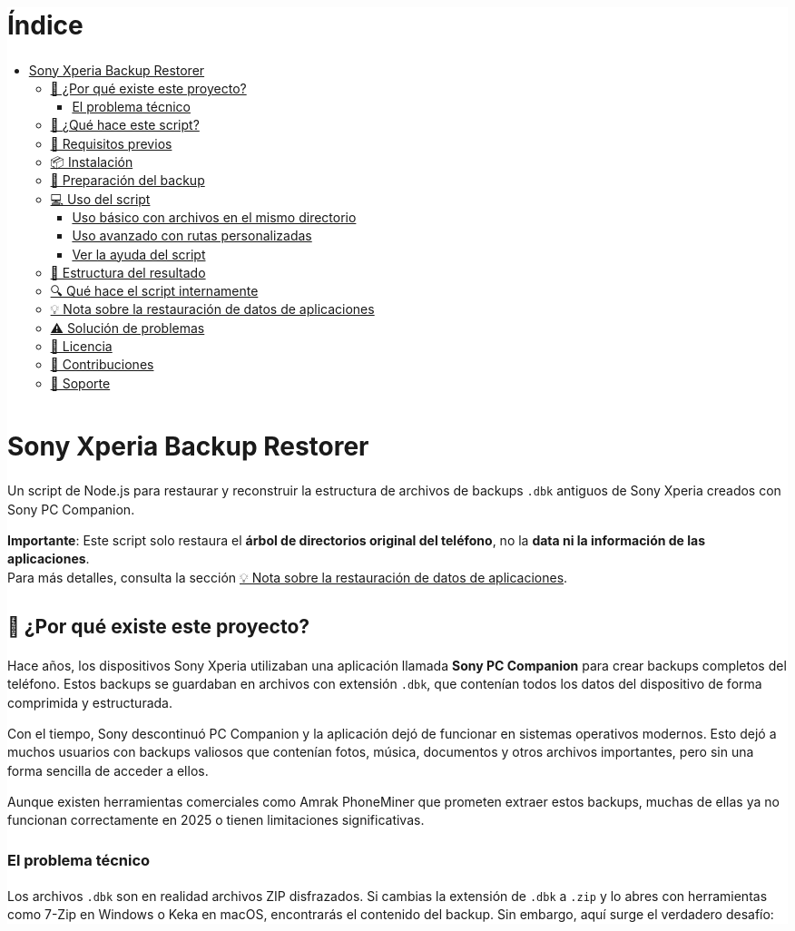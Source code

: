 # Índice
- [Sony Xperia Backup Restorer](#Sony-Xperia-Backup-Restorer)
  - [📖 ¿Por qué existe este proyecto?](#¿Por-qué-existe-este-proyecto)
    - [El problema técnico](#El-problema-técnico)
  - [🎯 ¿Qué hace este script?](#🎯-¿Qué-hace-este-script)
  - [🔧 Requisitos previos](#🔧-Requisitos-previos)
  - [📦 Instalación](#📦-Instalación)
  - [🚀 Preparación del backup](#🚀-Preparación-del-backup)
  - [💻 Uso del script](#💻-Uso-del-script)
    - [Uso básico con archivos en el mismo directorio](#Uso-básico-con-archivos-en-el-mismo-directorio)
    - [Uso avanzado con rutas personalizadas](#Uso-avanzado-con-rutas-personalizadas)
    - [Ver la ayuda del script](#Ver-la-ayuda-del-script)
  - [📂 Estructura del resultado](#📂-Estructura-del-resultado)
  - [🔍 Qué hace el script internamente](#🔍-Qué-hace-el-script-internamente)
  - [💡 Nota sobre la restauración de datos de aplicaciones](#💡-Nota-sobre-la-restauración-de-datos-de-aplicaciones)
  - [⚠️ Solución de problemas](#⚠️-Solución-de-problemas)
  - [📄 Licencia](#📄-Licencia)
  - [🤝 Contribuciones](#🤝-Contribuciones)
  - [📧 Soporte](#📧-Soporte)


# Sony Xperia Backup Restorer

Un script de Node.js para restaurar y reconstruir la estructura de archivos de backups `.dbk` antiguos de Sony Xperia creados con Sony PC Companion.

**Importante**: Este script solo restaura el **árbol de directorios original del teléfono**, no la **data ni la información de las aplicaciones**.  
Para más detalles, consulta la sección [💡 Nota sobre la restauración de datos de aplicaciones](#💡-nota-sobre-la-restauración-de-datos-de-aplicaciones).


## 📖 ¿Por qué existe este proyecto?

Hace años, los dispositivos Sony Xperia utilizaban una aplicación llamada **Sony PC Companion** para crear backups completos del teléfono. Estos backups se guardaban en archivos con extensión `.dbk`, que contenían todos los datos del dispositivo de forma comprimida y estructurada.

Con el tiempo, Sony descontinuó PC Companion y la aplicación dejó de funcionar en sistemas operativos modernos. Esto dejó a muchos usuarios con backups valiosos que contenían fotos, música, documentos y otros archivos importantes, pero sin una forma sencilla de acceder a ellos.

Aunque existen herramientas comerciales como Amrak PhoneMiner que prometen extraer estos backups, muchas de ellas ya no funcionan correctamente en 2025 o tienen limitaciones significativas.

### El problema técnico

Los archivos `.dbk` son en realidad archivos ZIP disfrazados. Si cambias la extensión de `.dbk` a `.zip` y lo abres con herramientas como 7-Zip en Windows o Keka en macOS, encontrarás el contenido del backup. Sin embargo, aquí surge el verdadero desafío:
